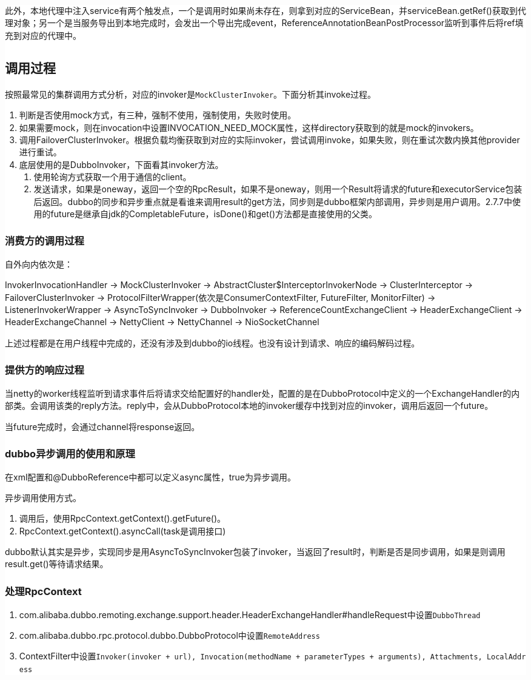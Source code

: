 此外，本地代理中注入service有两个触发点，一个是调用时如果尚未存在，则拿到对应的ServiceBean，并serviceBean.getRef()获取到代理对象；另一个是当服务导出到本地完成时，会发出一个导出完成event，ReferenceAnnotationBeanPostProcessor监听到事件后将ref填充到对应的代理中。

## 调用过程

按照最常见的集群调用方式分析，对应的invoker是`MockClusterInvoker`。下面分析其invoke过程。

1. 判断是否使用mock方式，有三种，强制不使用，强制使用，失败时使用。
2. 如果需要mock，则在invocation中设置INVOCATION_NEED_MOCK属性，这样directory获取到的就是mock的invokers。
3. 调用FailoverClusterInvoker。根据负载均衡获取到对应的实际invoker，尝试调用invoke，如果失败，则在重试次数内换其他provider进行重试。
4. 底层使用的是DubboInvoker，下面看其invoker方法。
   1. 使用轮询方式获取一个用于通信的client。
   2. 发送请求，如果是oneway，返回一个空的RpcResult，如果不是oneway，则用一个Result将请求的future和executorService包装后返回。dubbo的同步和异步重点就是看谁来调用result的get方法，同步则是dubbo框架内部调用，异步则是用户调用。2.7.7中使用的future是继承自jdk的CompletableFuture，isDone()和get()方法都是直接使用的父类。

### 消费方的调用过程

自外向内依次是：

InvokerInvocationHandler -> MockClusterInvoker -> AbstractCluster$InterceptorInvokerNode -> ClusterInterceptor -> FailoverClusterInvoker -> ProtocolFilterWrapper(依次是ConsumerContextFilter, FutureFilter, MonitorFilter) -> ListenerInvokerWrapper -> AsyncToSyncInvoker -> DubboInvoker -> ReferenceCountExchangeClient -> HeaderExchangeClient -> HeaderExchangeChannel -> NettyClient -> NettyChannel -> NioSocketChannel

上述过程都是在用户线程中完成的，还没有涉及到dubbo的io线程。也没有设计到请求、响应的编码解码过程。

### 提供方的响应过程

当netty的worker线程监听到请求事件后将请求交给配置好的handler处，配置的是在DubboProtocol中定义的一个ExchangeHandler的内部类。会调用该类的reply方法。reply中，会从DubboProtocol本地的invoker缓存中找到对应的invoker，调用后返回一个future。

当future完成时，会通过channel将response返回。

### dubbo异步调用的使用和原理

在xml配置和@DubboReference中都可以定义async属性，true为异步调用。

异步调用使用方式。

1. 调用后，使用RpcContext.getContext().getFuture()。
2. RpcContext.getContext().asyncCall(task是调用接口)

dubbo默认其实是异步，实现同步是用AsyncToSyncInvoker包装了invoker，当返回了result时，判断是否是同步调用，如果是则调用result.get()等待请求结果。

### 处理RpcContext

1. com.alibaba.dubbo.remoting.exchange.support.header.HeaderExchangeHandler#handleRequest中设置`DubboThread`

2. com.alibaba.dubbo.rpc.protocol.dubbo.DubboProtocol中设置`RemoteAddress`

3. ContextFilter中设置`Invoker(invoker + url), Invocation(methodName + parameterTypes + arguments), Attachments, LocalAddress`
